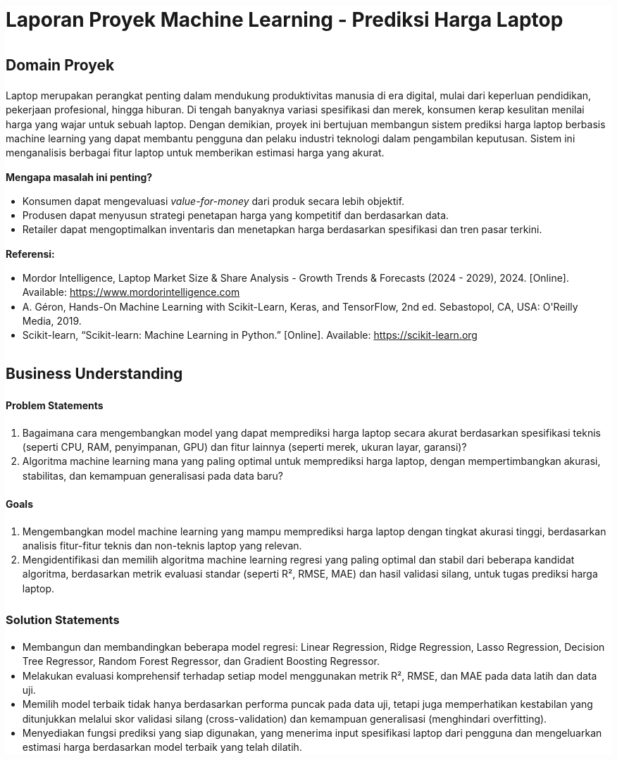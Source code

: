 # Laporan Proyek Machine Learning - Prediksi Harga Laptop

## Domain Proyek

Laptop merupakan perangkat penting dalam mendukung produktivitas manusia di era digital, mulai dari keperluan pendidikan, pekerjaan profesional, hingga hiburan. Di tengah banyaknya variasi spesifikasi dan merek, konsumen kerap kesulitan menilai harga yang wajar untuk sebuah laptop. Dengan demikian, proyek ini bertujuan membangun sistem prediksi harga laptop berbasis machine learning yang dapat membantu pengguna dan pelaku industri teknologi dalam pengambilan keputusan. Sistem ini menganalisis berbagai fitur laptop untuk memberikan estimasi harga yang akurat.

**Mengapa masalah ini penting?**

- Konsumen dapat mengevaluasi _value-for-money_ dari produk secara lebih objektif.
- Produsen dapat menyusun strategi penetapan harga yang kompetitif dan berdasarkan data.
- Retailer dapat mengoptimalkan inventaris dan menetapkan harga berdasarkan spesifikasi dan tren pasar terkini.

**Referensi:**

- Mordor Intelligence, Laptop Market Size & Share Analysis - Growth Trends & Forecasts (2024 - 2029), 2024. [Online]. Available: https://www.mordorintelligence.com
- A. Géron, Hands-On Machine Learning with Scikit-Learn, Keras, and TensorFlow, 2nd ed. Sebastopol, CA, USA: O'Reilly Media, 2019.
- Scikit-learn, “Scikit-learn: Machine Learning in Python.” [Online]. Available: https://scikit-learn.org

## Business Understanding

#### Problem Statements

1.  Bagaimana cara mengembangkan model yang dapat memprediksi harga laptop secara akurat berdasarkan spesifikasi teknis (seperti CPU, RAM, penyimpanan, GPU) dan fitur lainnya (seperti merek, ukuran layar, garansi)?
2.  Algoritma machine learning mana yang paling optimal untuk memprediksi harga laptop, dengan mempertimbangkan akurasi, stabilitas, dan kemampuan generalisasi pada data baru?

#### Goals

1.  Mengembangkan model machine learning yang mampu memprediksi harga laptop dengan tingkat akurasi tinggi, berdasarkan analisis fitur-fitur teknis dan non-teknis laptop yang relevan.
2.  Mengidentifikasi dan memilih algoritma machine learning regresi yang paling optimal dan stabil dari beberapa kandidat algoritma, berdasarkan metrik evaluasi standar (seperti R², RMSE, MAE) dan hasil validasi silang, untuk tugas prediksi harga laptop.

### Solution Statements

- Membangun dan membandingkan beberapa model regresi: Linear Regression, Ridge Regression, Lasso Regression, Decision Tree Regressor, Random Forest Regressor, dan Gradient Boosting Regressor.
- Melakukan evaluasi komprehensif terhadap setiap model menggunakan metrik R², RMSE, dan MAE pada data latih dan data uji.
- Memilih model terbaik tidak hanya berdasarkan performa puncak pada data uji, tetapi juga memperhatikan kestabilan yang ditunjukkan melalui skor validasi silang (cross-validation) dan kemampuan generalisasi (menghindari overfitting).
- Menyediakan fungsi prediksi yang siap digunakan, yang menerima input spesifikasi laptop dari pengguna dan mengeluarkan estimasi harga berdasarkan model terbaik yang telah dilatih.
